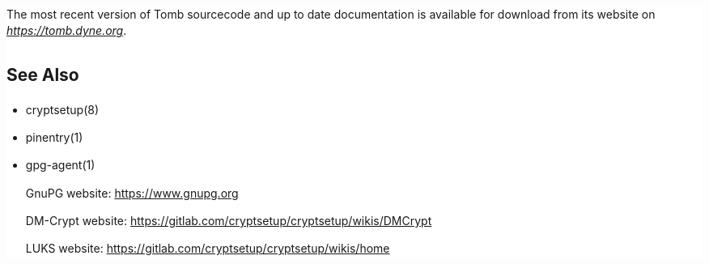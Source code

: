The most recent version of Tomb sourcecode and up to date
documentation is available for download from its website on
_https://tomb.dyne.org_.


<a name="see-also"></a>

## See Also



* cryptsetup(8)  
  
* pinentry(1)  
  
* gpg-agent(1)  
  
  GnuPG website: https://www.gnupg.org
  
  DM-Crypt website: https://gitlab.com/cryptsetup/cryptsetup/wikis/DMCrypt
  
  LUKS website: https://gitlab.com/cryptsetup/cryptsetup/wikis/home
